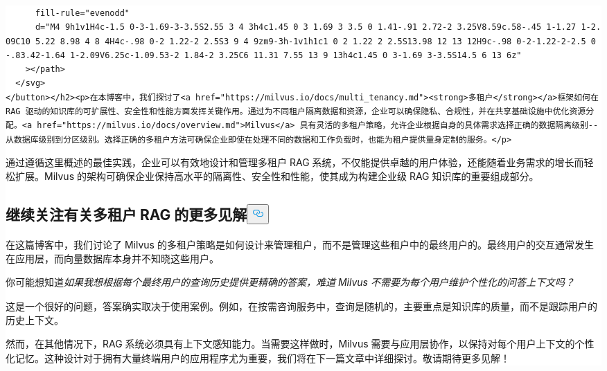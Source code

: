           fill-rule="evenodd"
          d="M4 9h1v1H4c-1.5 0-3-1.69-3-3.5S2.55 3 4 3h4c1.45 0 3 1.69 3 3.5 0 1.41-.91 2.72-2 3.25V8.59c.58-.45 1-1.27 1-2.09C10 5.22 8.98 4 8 4H4c-.98 0-2 1.22-2 2.5S3 9 4 9zm9-3h-1v1h1c1 0 2 1.22 2 2.5S13.98 12 13 12H9c-.98 0-2-1.22-2-2.5 0-.83.42-1.64 1-2.09V6.25c-1.09.53-2 1.84-2 3.25C6 11.31 7.55 13 9 13h4c1.45 0 3-1.69 3-3.5S14.5 6 13 6z"
        ></path>
      </svg>
    </button></h2><p>在本博客中，我们探讨了<a href="https://milvus.io/docs/multi_tenancy.md"><strong>多租户</strong></a>框架如何在 RAG 驱动的知识库的可扩展性、安全性和性能方面发挥关键作用。通过为不同租户隔离数据和资源，企业可以确保隐私、合规性，并在共享基础设施中优化资源分配。<a href="https://milvus.io/docs/overview.md">Milvus</a> 具有灵活的多租户策略，允许企业根据自身的具体需求选择正确的数据隔离级别--从数据库级别到分区级别。选择正确的多租户方法可确保企业即使在处理不同的数据和工作负载时，也能为租户提供量身定制的服务。</p>
<p>通过遵循这里概述的最佳实践，企业可以有效地设计和管理多租户 RAG 系统，不仅能提供卓越的用户体验，还能随着业务需求的增长而轻松扩展。Milvus 的架构可确保企业保持高水平的隔离性、安全性和性能，使其成为构建企业级 RAG 知识库的重要组成部分。</p>
<h2 id="Stay-Tuned-for-More-Insights-into-Multi-Tenancy-RAG" class="common-anchor-header">继续关注有关多租户 RAG 的更多见解<button data-href="#Stay-Tuned-for-More-Insights-into-Multi-Tenancy-RAG" class="anchor-icon" translate="no">
      <svg translate="no"
        aria-hidden="true"
        focusable="false"
        height="20"
        version="1.1"
        viewBox="0 0 16 16"
        width="16"
      >
        <path
          fill="#0092E4"
          fill-rule="evenodd"
          d="M4 9h1v1H4c-1.5 0-3-1.69-3-3.5S2.55 3 4 3h4c1.45 0 3 1.69 3 3.5 0 1.41-.91 2.72-2 3.25V8.59c.58-.45 1-1.27 1-2.09C10 5.22 8.98 4 8 4H4c-.98 0-2 1.22-2 2.5S3 9 4 9zm9-3h-1v1h1c1 0 2 1.22 2 2.5S13.98 12 13 12H9c-.98 0-2-1.22-2-2.5 0-.83.42-1.64 1-2.09V6.25c-1.09.53-2 1.84-2 3.25C6 11.31 7.55 13 9 13h4c1.45 0 3-1.69 3-3.5S14.5 6 13 6z"
        ></path>
      </svg>
    </button></h2><p>在这篇博客中，我们讨论了 Milvus 的多租户策略是如何设计来管理租户，而不是管理这些租户中的最终用户的。最终用户的交互通常发生在应用层，而向量数据库本身并不知晓这些用户。</p>
<p>你可能想知道<em>如果我想根据每个最终用户的查询历史提供更精确的答案，难道 Milvus 不需要为每个用户维护个性化的问答上下文吗？</em></p>
<p>这是一个很好的问题，答案确实取决于使用案例。例如，在按需咨询服务中，查询是随机的，主要重点是知识库的质量，而不是跟踪用户的历史上下文。</p>
<p>然而，在其他情况下，RAG 系统必须具有上下文感知能力。当需要这样做时，Milvus 需要与应用层协作，以保持对每个用户上下文的个性化记忆。这种设计对于拥有大量终端用户的应用程序尤为重要，我们将在下一篇文章中详细探讨。敬请期待更多见解！</p>
